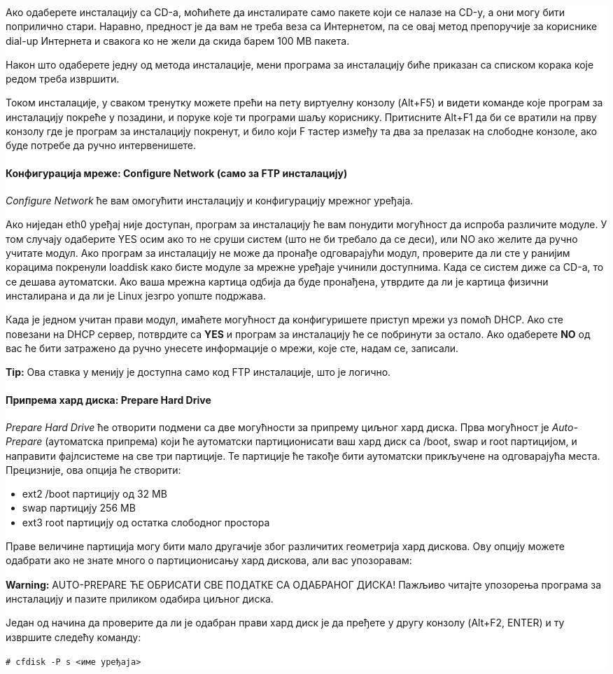 Ако одаберете инсталацију са CD-а, моћићете да инсталирате само пакете који се налазе на CD-у, а они могу бити поприлично стари. Наравно, предност је да вам не треба веза са Интернетом, па се овај метод препоручије за кориснике dial-up Интернета и свакога ко не жели да скида барем 100 MB пакета.

Након што одаберете једну од метода инсталације, мени програма за инсталацију биће приказан са списком корака које редом треба извршити.

Током инсталације, у сваком тренутку можете прећи на пету виртуелну конзолу (Alt+F5) и видети команде које програм за инсталацију покреће у позадини, и поруке које ти програми шаљу кориснику. Притисните Alt+F1 да би се вратили на прву конзолу где је програм за инсталацију покренут, и било који F тастер између та два за прелазак на слободне конзоле, ако буде потребе да ручно интервенишете.

#### Конфигурација мреже: Configure Network (само за FTP инсталацију)

*Configure Network* ће вам омогућити инсталацију и конфигурацију мрежног уређаја.

Ако ниједан eth0 уређај није доступан, програм за инсталацију ће вам понудити могућност да испроба различите модуле. У том случају одаберите YES осим ако то не сруши систем (што не би требало да се деси), или NO ако желите да ручно учитате модул. Ако програм за инсталацију не може да пронађе одговарајући модул, проверите да ли сте у ранијим корацима покренули loaddisk како бисте модуле за мрежне уређаје учинили доступнима. Када се систем диже са CD-а, то се дешава аутоматски. Ако ваша мрежна картица одбија да буде пронађена, утврдите да ли је картица физични инсталирана и да ли је Linux језгро уопште подржава.

Када је једном учитан прави модул, имаћете могућност да конфигуришете приступ мрежи уз помоћ DHCP. Ако сте повезани на DHCP сервер, потврдите са **YES** и програм за инсталацију ће се побринути за остало. Ако одаберете **NO** од вас ће бити затражено да ручно унесете информације о мрежи, које сте, надам се, записали.

**Tip:** Ова ставка у менију је доступна само код FTP инсталације, што је логично.

#### Припрема хард диска: Prepare Hard Drive

*Prepare Hard Drive* ће отворити подмени са две могућности за припрему циљног хард диска. Прва могућност је *Auto-Prepare* (аутоматска припрема) који ће аутоматски партиционисати ваш хард диск са /boot, swap и root партицијом, и направити фајлсистеме на све три партиције. Те партиције ће такође бити аутоматски прикључене на одговарајућа места. Прецизније, ова опција ће створити:

*   ext2 /boot партицију од 32 MB
*   swap партицију 256 MB
*   ext3 root партицију од остатка слободног простора

Праве величине партиција могу бити мало другачије због различитих геометрија хард дискова. Ову опцију можете одабрати ако не знате много о партиционисању хард дискова, али вас упозоравам:

**Warning:** AUTO-PREPARE ЋЕ ОБРИСАТИ СВЕ ПОДАТКЕ СА ОДАБРАНОГ ДИСКА! Пажљиво читајте упозорења програма за инсталацију и пазите приликом одабира циљног диска.

Један од начина да проверите да ли је одабран прави хард диск је да пређете у другу конзолу (Alt+F2, ENTER) и ту извршите следећу команду:

```
# cfdisk -P s <име уређаја>

```
